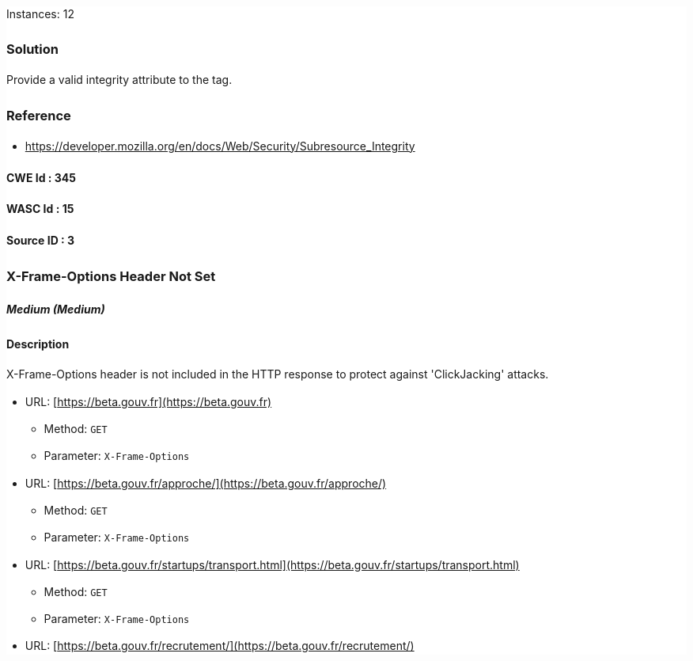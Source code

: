 Instances: 12
  
### Solution
<p>Provide a valid integrity attribute to the tag.</p>
  
### Reference
* https://developer.mozilla.org/en/docs/Web/Security/Subresource_Integrity

  
#### CWE Id : 345
  
#### WASC Id : 15
  
#### Source ID : 3

  
  
  
  
### X-Frame-Options Header Not Set
##### Medium (Medium)
  
  
  
  
#### Description
<p>X-Frame-Options header is not included in the HTTP response to protect against 'ClickJacking' attacks.</p>
  
  
  
* URL: [https://beta.gouv.fr](https://beta.gouv.fr)
  
  
  * Method: `GET`
  
  
  * Parameter: `X-Frame-Options`
  
  
  
  
* URL: [https://beta.gouv.fr/approche/](https://beta.gouv.fr/approche/)
  
  
  * Method: `GET`
  
  
  * Parameter: `X-Frame-Options`
  
  
  
  
* URL: [https://beta.gouv.fr/startups/transport.html](https://beta.gouv.fr/startups/transport.html)
  
  
  * Method: `GET`
  
  
  * Parameter: `X-Frame-Options`
  
  
  
  
* URL: [https://beta.gouv.fr/recrutement/](https://beta.gouv.fr/recrutement/)
  